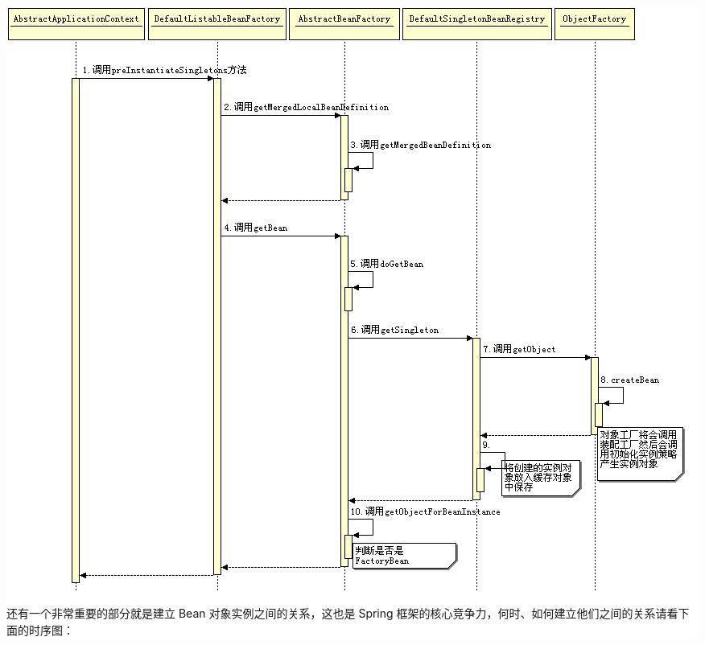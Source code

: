 ![basic_design_patterns_13](/img/in-post/basic_design_patterns/basic_design_patterns_13.png)

还有一个非常重要的部分就是建立 Bean 对象实例之间的关系，这也是 Spring 框架的核心竞争力，何时、如何建立他们之间的关系请看下面的时序图：
